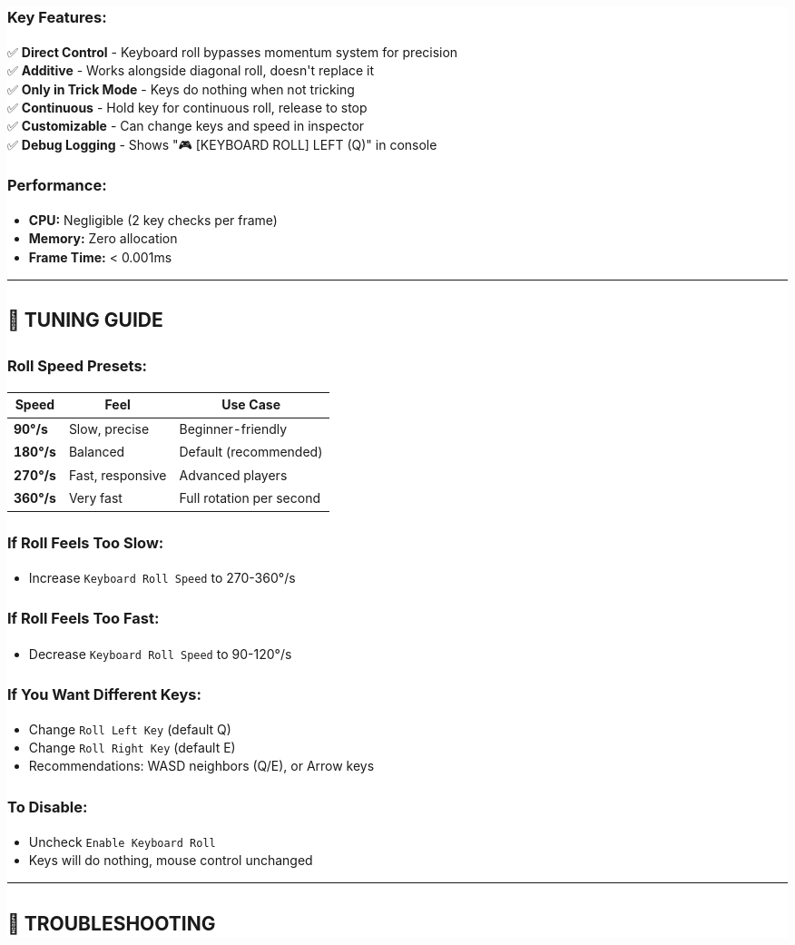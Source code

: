 ### **Key Features:**

✅ **Direct Control** - Keyboard roll bypasses momentum system for precision  
✅ **Additive** - Works alongside diagonal roll, doesn't replace it  
✅ **Only in Trick Mode** - Keys do nothing when not tricking  
✅ **Continuous** - Hold key for continuous roll, release to stop  
✅ **Customizable** - Can change keys and speed in inspector  
✅ **Debug Logging** - Shows "🎮 [KEYBOARD ROLL] LEFT (Q)" in console  

### **Performance:**

- **CPU:** Negligible (2 key checks per frame)
- **Memory:** Zero allocation
- **Frame Time:** < 0.001ms

---

## 🎯 TUNING GUIDE

### **Roll Speed Presets:**

| Speed | Feel | Use Case |
|-------|------|----------|
| **90°/s** | Slow, precise | Beginner-friendly |
| **180°/s** | Balanced | Default (recommended) |
| **270°/s** | Fast, responsive | Advanced players |
| **360°/s** | Very fast | Full rotation per second |

### **If Roll Feels Too Slow:**
- Increase `Keyboard Roll Speed` to 270-360°/s

### **If Roll Feels Too Fast:**
- Decrease `Keyboard Roll Speed` to 90-120°/s

### **If You Want Different Keys:**
- Change `Roll Left Key` (default Q)
- Change `Roll Right Key` (default E)
- Recommendations: WASD neighbors (Q/E), or Arrow keys

### **To Disable:**
- Uncheck `Enable Keyboard Roll`
- Keys will do nothing, mouse control unchanged

---

## 🐛 TROUBLESHOOTING
